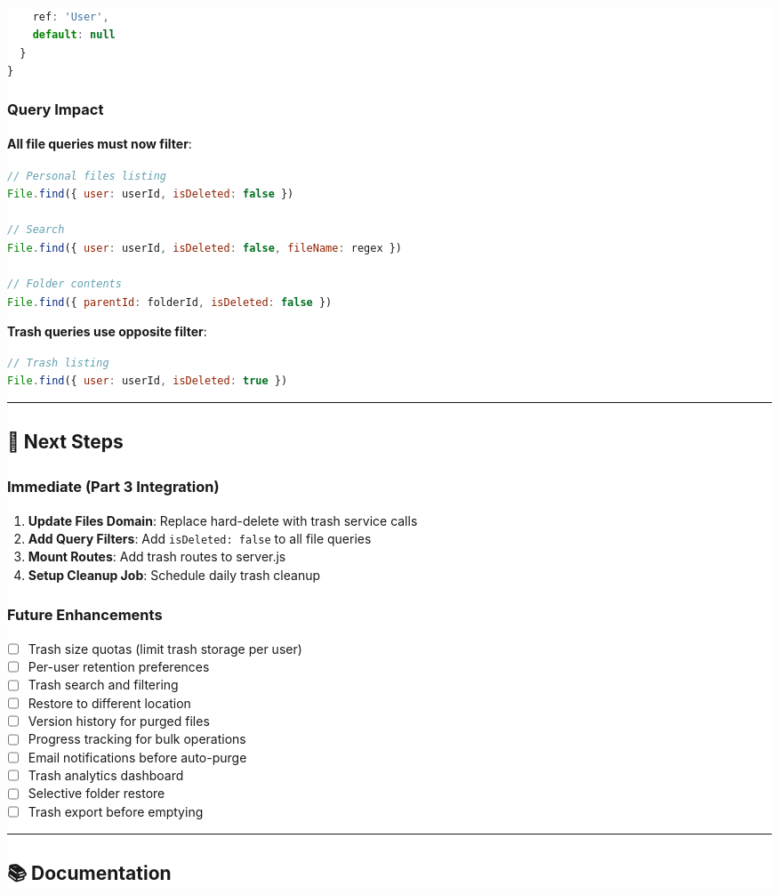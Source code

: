 ```javascript
    ref: 'User',
    default: null
  }
}
```

### Query Impact

**All file queries must now filter**:
```javascript
// Personal files listing
File.find({ user: userId, isDeleted: false })

// Search
File.find({ user: userId, isDeleted: false, fileName: regex })

// Folder contents
File.find({ parentId: folderId, isDeleted: false })
```

**Trash queries use opposite filter**:
```javascript
// Trash listing
File.find({ user: userId, isDeleted: true })
```

---

## 🚀 Next Steps

### Immediate (Part 3 Integration)
1. **Update Files Domain**: Replace hard-delete with trash service calls
2. **Add Query Filters**: Add `isDeleted: false` to all file queries
3. **Mount Routes**: Add trash routes to server.js
4. **Setup Cleanup Job**: Schedule daily trash cleanup

### Future Enhancements
- [ ] Trash size quotas (limit trash storage per user)
- [ ] Per-user retention preferences
- [ ] Trash search and filtering
- [ ] Restore to different location
- [ ] Version history for purged files
- [ ] Progress tracking for bulk operations
- [ ] Email notifications before auto-purge
- [ ] Trash analytics dashboard
- [ ] Selective folder restore
- [ ] Trash export before emptying

---

## 📚 Documentation
